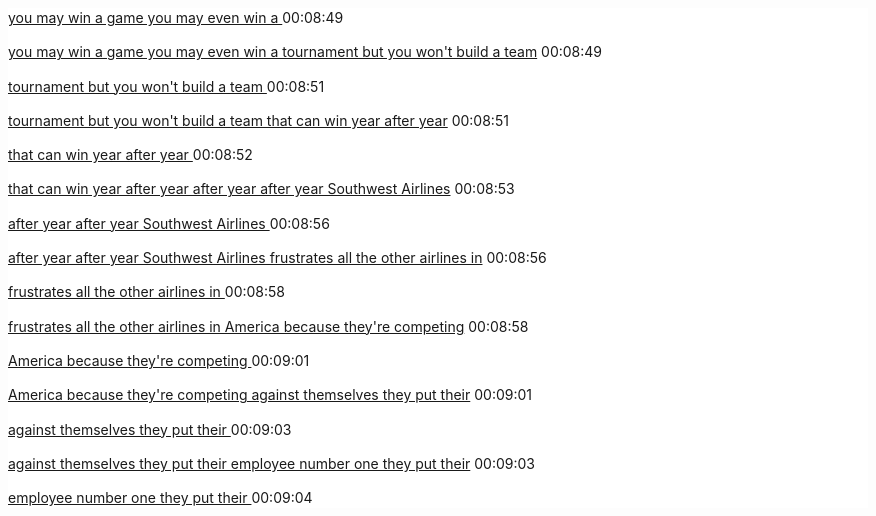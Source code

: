 [you may win a game you may even win a
 ](https://www.youtube.com/watch?v=vGz-iNrtjW8#t=00h08m49s)
00:08:49

[you may win a game you may even win a
tournament but you won't build a team](https://www.youtube.com/watch?v=vGz-iNrtjW8#t=00h08m49s)
00:08:49

[tournament but you won't build a team
 ](https://www.youtube.com/watch?v=vGz-iNrtjW8#t=00h08m51s)
00:08:51

[tournament but you won't build a team
that can win year after year](https://www.youtube.com/watch?v=vGz-iNrtjW8#t=00h08m51s)
00:08:51

[that can win year after year
 ](https://www.youtube.com/watch?v=vGz-iNrtjW8#t=00h08m52s)
00:08:52

[that can win year after year
after year after year Southwest Airlines](https://www.youtube.com/watch?v=vGz-iNrtjW8#t=00h08m53s)
00:08:53

[after year after year Southwest Airlines
 ](https://www.youtube.com/watch?v=vGz-iNrtjW8#t=00h08m56s)
00:08:56

[after year after year Southwest Airlines
frustrates all the other airlines in](https://www.youtube.com/watch?v=vGz-iNrtjW8#t=00h08m56s)
00:08:56

[frustrates all the other airlines in
 ](https://www.youtube.com/watch?v=vGz-iNrtjW8#t=00h08m58s)
00:08:58

[frustrates all the other airlines in
America because they're competing](https://www.youtube.com/watch?v=vGz-iNrtjW8#t=00h08m58s)
00:08:58

[America because they're competing
 ](https://www.youtube.com/watch?v=vGz-iNrtjW8#t=00h09m01s)
00:09:01

[America because they're competing
against themselves they put their](https://www.youtube.com/watch?v=vGz-iNrtjW8#t=00h09m01s)
00:09:01

[against themselves they put their
 ](https://www.youtube.com/watch?v=vGz-iNrtjW8#t=00h09m03s)
00:09:03

[against themselves they put their
employee number one they put their](https://www.youtube.com/watch?v=vGz-iNrtjW8#t=00h09m03s)
00:09:03

[employee number one they put their
 ](https://www.youtube.com/watch?v=vGz-iNrtjW8#t=00h09m04s)
00:09:04
